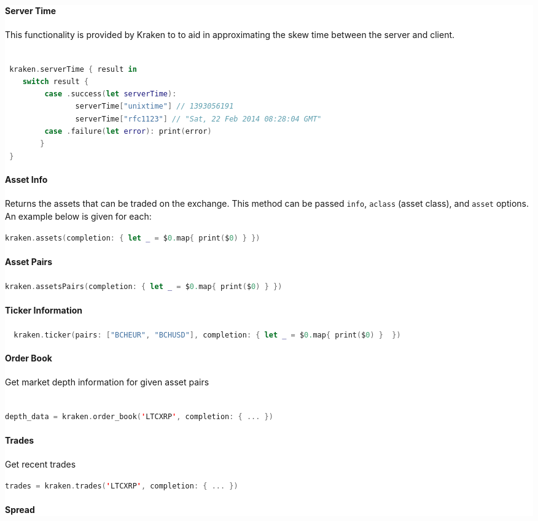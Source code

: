 #### Server Time

This functionality is provided by Kraken to to aid in approximating the skew time between the server and client.

```swift

 kraken.serverTime { result in
    switch result {
         case .success(let serverTime):
                serverTime["unixtime"] // 1393056191
                serverTime["rfc1123"] // "Sat, 22 Feb 2014 08:28:04 GMT"
         case .failure(let error): print(error)
        }
 }

```

#### Asset Info

Returns the assets that can be traded on the exchange. This method can be passed ```info```, ```aclass``` (asset class), and ```asset``` options. An example below is given for each:

```swift
kraken.assets(completion: { let _ = $0.map{ print($0) } })

```

#### Asset Pairs

```swift
kraken.assetsPairs(completion: { let _ = $0.map{ print($0) } })
```

#### Ticker Information

```swift
  kraken.ticker(pairs: ["BCHEUR", "BCHUSD"], completion: { let _ = $0.map{ print($0) }  })
```

#### Order Book

Get market depth information for given asset pairs

```swift

depth_data = kraken.order_book('LTCXRP', completion: { ... })
```

#### Trades

Get recent trades

```swift
trades = kraken.trades('LTCXRP', completion: { ... })
```

#### Spread
